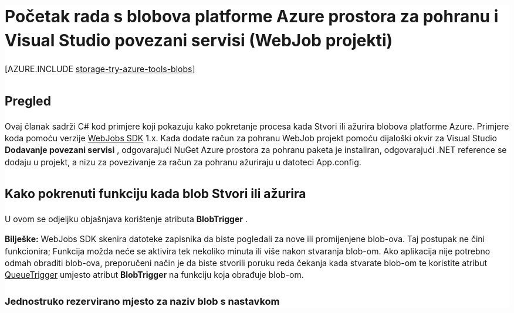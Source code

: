 <properties
    pageTitle="Početak rada s blob prostora za pohranu i Visual Studio povezani servisi (WebJob projekti) | Microsoft Azure"
    description="Kako započeti rad sa sustavom blobova u programu project WebJob nakon povezivanja s Azure za pohranu pomoću Visual Studio povezani servisi."
    services="storage"
    documentationCenter=""
    authors="TomArcher"
    manager="douge"
    editor=""/>

<tags
    ms.service="storage"
    ms.workload="web"
    ms.tgt_pltfrm="vs-getting-started"
    ms.devlang="na"
    ms.topic="article"
    ms.date="07/18/2016"
    ms.author="tarcher"/>

# <a name="get-started-with-azure-blob-storage-and-visual-studio-connected-services-webjob-projects"></a>Početak rada s blobova platforme Azure prostora za pohranu i Visual Studio povezani servisi (WebJob projekti)

[AZURE.INCLUDE [storage-try-azure-tools-blobs](../../includes/storage-try-azure-tools-blobs.md)]

## <a name="overview"></a>Pregled

Ovaj članak sadrži C# kod primjere koji pokazuju kako pokretanje procesa kada Stvori ili ažurira blobova platforme Azure. Primjere koda pomoću verzije [WebJobs SDK](../app-service-web/websites-dotnet-webjobs-sdk.md) 1.x. Kada dodate račun za pohranu WebJob projekt pomoću dijaloški okvir za Visual Studio **Dodavanje povezani servisi** , odgovarajući NuGet Azure prostora za pohranu paketa je instaliran, odgovarajući .NET reference se dodaju u projekt, a nizu za povezivanje za račun za pohranu ažuriraju u datoteci App.config.



## <a name="how-to-trigger-a-function-when-a-blob-is-created-or-updated"></a>Kako pokrenuti funkciju kada blob Stvori ili ažurira

U ovom se odjeljku objašnjava korištenje atributa **BlobTrigger** .

 **Bilješke:** WebJobs SDK skenira datoteke zapisnika da biste pogledali za nove ili promijenjene blob-ova. Taj postupak ne čini funkcionira; Funkcija možda neće se aktivira tek nekoliko minuta ili više nakon stvaranja blob-om.  Ako aplikacija nije potrebno odmah obraditi blob-ova, preporučeni način je da biste stvorili poruku reda čekanja kada stvarate blob-om te koristite atribut [QueueTrigger](../app-service-web/websites-dotnet-webjobs-sdk-storage-queues-how-to.md#trigger) umjesto atribut **BlobTrigger** na funkciju koja obrađuje blob-om.

### <a name="single-placeholder-for-blob-name-with-extension"></a>Jednostruko rezervirano mjesto za naziv blob s nastavkom  
